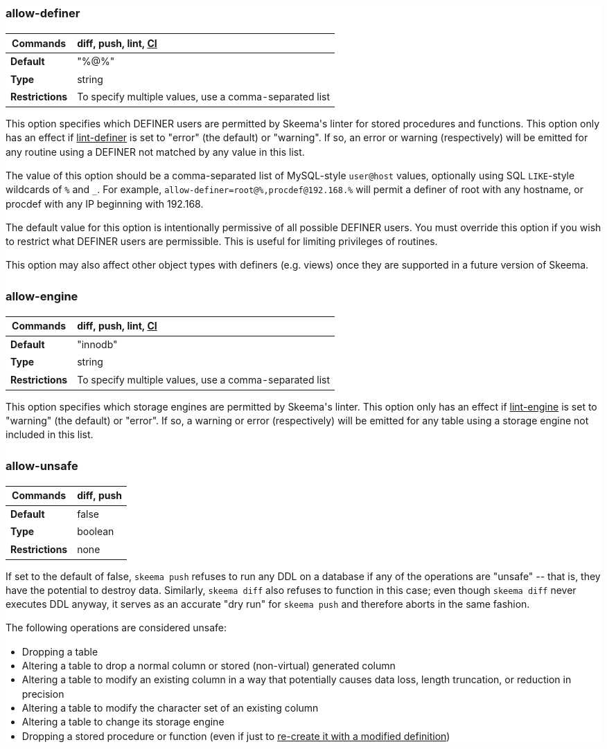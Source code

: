 ### allow-definer

Commands | diff, push, lint, [CI](https://www.skeema.io/ci)
--- | :---
**Default** | "%@%"
**Type** | string
**Restrictions** | To specify multiple values, use a comma-separated list

This option specifies which DEFINER users are permitted by Skeema's linter for stored procedures and functions. This option only has an effect if [lint-definer](#lint-definer) is set to "error" (the default) or "warning". If so, an error or warning (respectively) will be emitted for any routine using a DEFINER not matched by any value in this list.

The value of this option should be a comma-separated list of MySQL-style `user@host` values, optionally using SQL `LIKE`-style wildcards of `%` and `_`. For example, `allow-definer=root@%,procdef@192.168.%` will permit a definer of root with any hostname, or procdef with any IP beginning with 192.168.

The default value for this option is intentionally permissive of all possible DEFINER users. You must override this option if you wish to restrict what DEFINER users are permissible. This is useful for limiting privileges of routines.

This option may also affect other object types with definers (e.g. views) once they are supported in a future version of Skeema.

### allow-engine

Commands | diff, push, lint, [CI](https://www.skeema.io/ci)
--- | :---
**Default** | "innodb"
**Type** | string
**Restrictions** | To specify multiple values, use a comma-separated list

This option specifies which storage engines are permitted by Skeema's linter. This option only has an effect if [lint-engine](#lint-engine) is set to "warning" (the default) or "error". If so, a warning or error (respectively) will be emitted for any table using a storage engine not included in this list.

### allow-unsafe

Commands | diff, push
--- | :---
**Default** | false
**Type** | boolean
**Restrictions** | none

If set to the default of false, `skeema push` refuses to run any DDL on a database if any of the operations are "unsafe" -- that is, they have the potential to destroy data. Similarly, `skeema diff` also refuses to function in this case; even though `skeema diff` never executes DDL anyway, it serves as an accurate "dry run" for `skeema push` and therefore aborts in the same fashion.

The following operations are considered unsafe:

* Dropping a table
* Altering a table to drop a normal column or stored (non-virtual) generated column
* Altering a table to modify an existing column in a way that potentially causes data loss, length truncation, or reduction in precision
* Altering a table to modify the character set of an existing column
* Altering a table to change its storage engine
* Dropping a stored procedure or function (even if just to [re-create it with a modified definition](requirements.md#routines))
